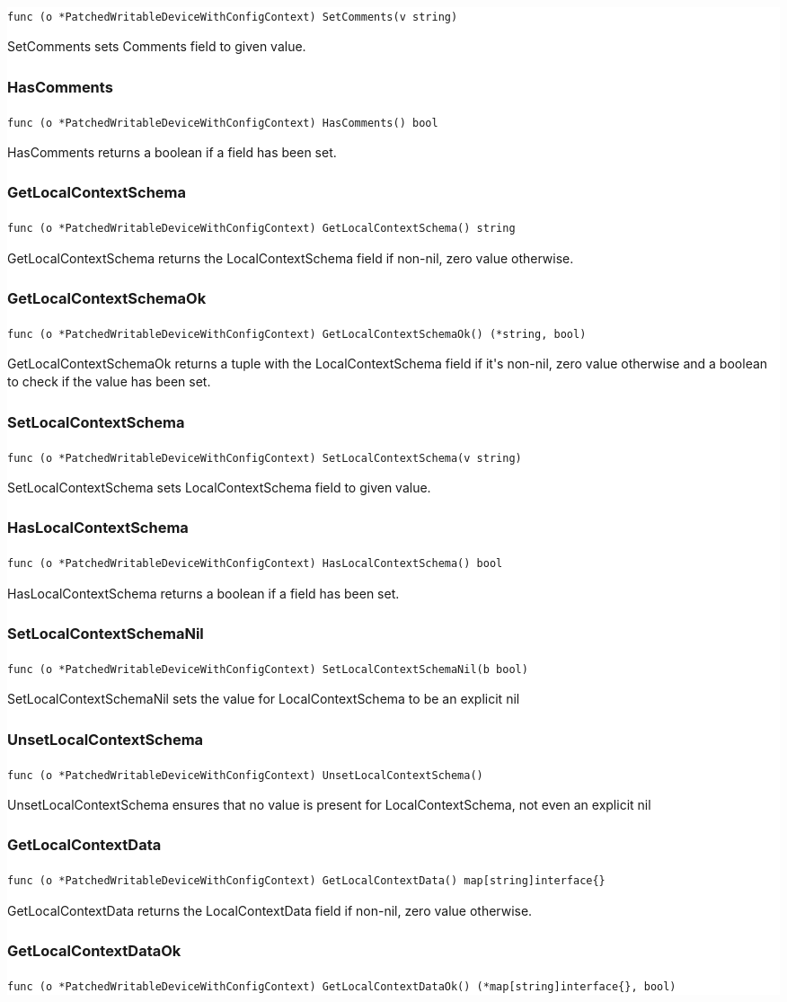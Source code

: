 `func (o *PatchedWritableDeviceWithConfigContext) SetComments(v string)`

SetComments sets Comments field to given value.

### HasComments

`func (o *PatchedWritableDeviceWithConfigContext) HasComments() bool`

HasComments returns a boolean if a field has been set.

### GetLocalContextSchema

`func (o *PatchedWritableDeviceWithConfigContext) GetLocalContextSchema() string`

GetLocalContextSchema returns the LocalContextSchema field if non-nil, zero value otherwise.

### GetLocalContextSchemaOk

`func (o *PatchedWritableDeviceWithConfigContext) GetLocalContextSchemaOk() (*string, bool)`

GetLocalContextSchemaOk returns a tuple with the LocalContextSchema field if it's non-nil, zero value otherwise
and a boolean to check if the value has been set.

### SetLocalContextSchema

`func (o *PatchedWritableDeviceWithConfigContext) SetLocalContextSchema(v string)`

SetLocalContextSchema sets LocalContextSchema field to given value.

### HasLocalContextSchema

`func (o *PatchedWritableDeviceWithConfigContext) HasLocalContextSchema() bool`

HasLocalContextSchema returns a boolean if a field has been set.

### SetLocalContextSchemaNil

`func (o *PatchedWritableDeviceWithConfigContext) SetLocalContextSchemaNil(b bool)`

 SetLocalContextSchemaNil sets the value for LocalContextSchema to be an explicit nil

### UnsetLocalContextSchema
`func (o *PatchedWritableDeviceWithConfigContext) UnsetLocalContextSchema()`

UnsetLocalContextSchema ensures that no value is present for LocalContextSchema, not even an explicit nil
### GetLocalContextData

`func (o *PatchedWritableDeviceWithConfigContext) GetLocalContextData() map[string]interface{}`

GetLocalContextData returns the LocalContextData field if non-nil, zero value otherwise.

### GetLocalContextDataOk

`func (o *PatchedWritableDeviceWithConfigContext) GetLocalContextDataOk() (*map[string]interface{}, bool)`
